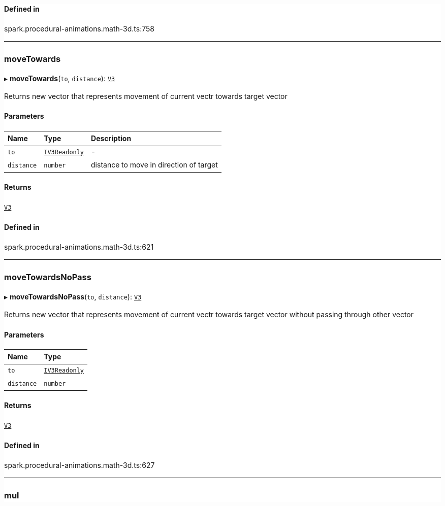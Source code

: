 #### Defined in

spark.procedural-animations.math-3d.ts:758

___

### moveTowards

▸ **moveTowards**(`to`, `distance`): [`V3`](../classes/V3.md)

Returns new vector that represents movement of current vectr towards target vector

#### Parameters

| Name | Type | Description |
| :------ | :------ | :------ |
| `to` | [`IV3Readonly`](IV3Readonly.md) | - |
| `distance` | `number` | distance to move in direction of target |

#### Returns

[`V3`](../classes/V3.md)

#### Defined in

spark.procedural-animations.math-3d.ts:621

___

### moveTowardsNoPass

▸ **moveTowardsNoPass**(`to`, `distance`): [`V3`](../classes/V3.md)

Returns new vector that represents movement of current vectr towards target vector without passing through other vector

#### Parameters

| Name | Type |
| :------ | :------ |
| `to` | [`IV3Readonly`](IV3Readonly.md) |
| `distance` | `number` |

#### Returns

[`V3`](../classes/V3.md)

#### Defined in

spark.procedural-animations.math-3d.ts:627

___

### mul

